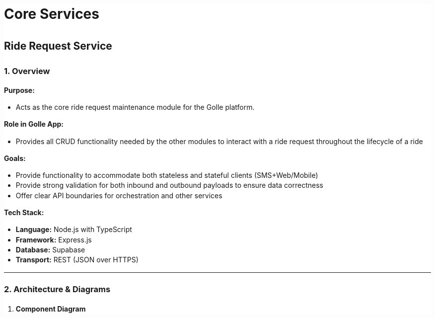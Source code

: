 # Core Services

## Ride Request Service

### 1. Overview

**Purpose:**

* Acts as the core ride request maintenance module for the Golle platform.

**Role in Golle App:**

* Provides all CRUD functionality needed by the other modules to interact with a ride request throughout the lifecycle of a ride

**Goals:**

* Provide functionality to accommodate both stateless and stateful clients (SMS+Web/Mobile)
* Provide strong validation for both inbound and outbound payloads to ensure data correctness
* Offer clear API boundaries for orchestration and other services

**Tech Stack:**

* **Language:** Node.js with TypeScript
* **Framework:** Express.js
* **Database:** Supabase
* **Transport:** REST (JSON over HTTPS)

***

### 2. Architecture & Diagrams

1. **Component Diagram**
